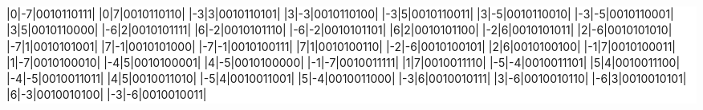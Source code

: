 |0|-7|0010110111|
|0|7|0010110110|
|-3|3|0010110101|
|3|-3|0010110100|
|-3|5|0010110011|
|3|-5|0010110010|
|-3|-5|0010110001|
|3|5|0010110000|
|-6|2|0010101111|
|6|-2|0010101110|
|-6|-2|0010101101|
|6|2|0010101100|
|-2|6|0010101011|
|2|-6|0010101010|
|-7|1|0010101001|
|7|-1|0010101000|
|-7|-1|0010100111|
|7|1|0010100110|
|-2|-6|0010100101|
|2|6|0010100100|
|-1|7|0010100011|
|1|-7|0010100010|
|-4|5|0010100001|
|4|-5|0010100000|
|-1|-7|0010011111|
|1|7|0010011110|
|-5|-4|0010011101|
|5|4|0010011100|
|-4|-5|0010011011|
|4|5|0010011010|
|-5|4|0010011001|
|5|-4|0010011000|
|-3|6|0010010111|
|3|-6|0010010110|
|-6|3|0010010101|
|6|-3|0010010100|
|-3|-6|0010010011|